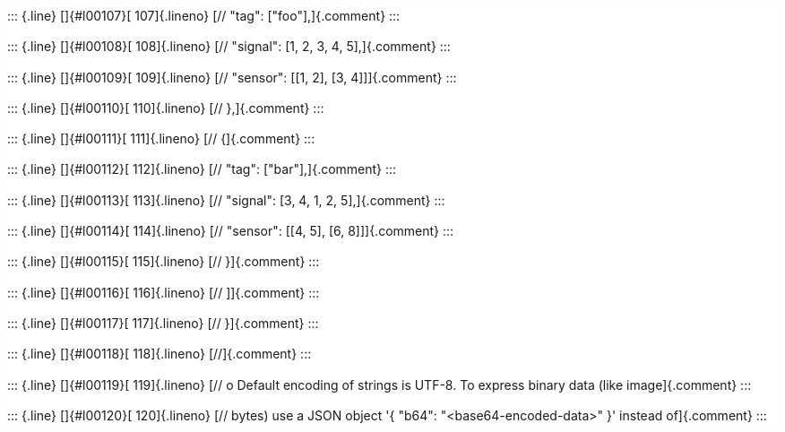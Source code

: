 ::: {.line}
[]{#l00107}[ 107]{.lineno} [// \"tag\": \[\"foo\"\],]{.comment}
:::

::: {.line}
[]{#l00108}[ 108]{.lineno} [// \"signal\": \[1, 2, 3, 4, 5\],]{.comment}
:::

::: {.line}
[]{#l00109}[ 109]{.lineno} [// \"sensor\": \[\[1, 2\], \[3,
4\]\]]{.comment}
:::

::: {.line}
[]{#l00110}[ 110]{.lineno} [// },]{.comment}
:::

::: {.line}
[]{#l00111}[ 111]{.lineno} [// {]{.comment}
:::

::: {.line}
[]{#l00112}[ 112]{.lineno} [// \"tag\": \[\"bar\"\],]{.comment}
:::

::: {.line}
[]{#l00113}[ 113]{.lineno} [// \"signal\": \[3, 4, 1, 2, 5\],]{.comment}
:::

::: {.line}
[]{#l00114}[ 114]{.lineno} [// \"sensor\": \[\[4, 5\], \[6,
8\]\]]{.comment}
:::

::: {.line}
[]{#l00115}[ 115]{.lineno} [// }]{.comment}
:::

::: {.line}
[]{#l00116}[ 116]{.lineno} [// \]]{.comment}
:::

::: {.line}
[]{#l00117}[ 117]{.lineno} [// }]{.comment}
:::

::: {.line}
[]{#l00118}[ 118]{.lineno} [//]{.comment}
:::

::: {.line}
[]{#l00119}[ 119]{.lineno} [// o Default encoding of strings is UTF-8.
To express binary data (like image]{.comment}
:::

::: {.line}
[]{#l00120}[ 120]{.lineno} [// bytes) use a JSON object \'{ \"b64\":
\"\<base64-encoded-data\>\" }\' instead of]{.comment}
:::

